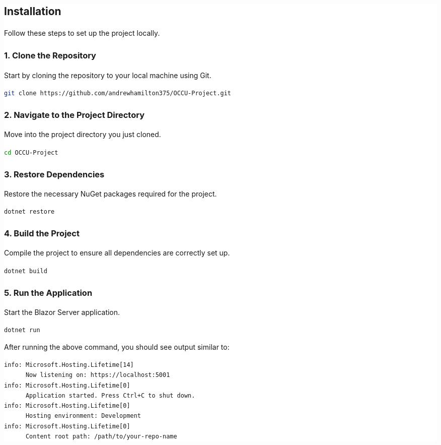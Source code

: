 ## Installation

Follow these steps to set up the project locally.

### 1. Clone the Repository

Start by cloning the repository to your local machine using Git.

```bash
git clone https://github.com/andrewhamilton375/OCCU-Project.git
```

### 2. Navigate to the Project Directory

Move into the project directory you just cloned.

```bash
cd OCCU-Project
```

### 3. Restore Dependencies

Restore the necessary NuGet packages required for the project.

```bash
dotnet restore
```

### 4. Build the Project

Compile the project to ensure all dependencies are correctly set up.

```bash
dotnet build
```

### 5. Run the Application

Start the Blazor Server application.

```bash
dotnet run
```

After running the above command, you should see output similar to:

```
info: Microsoft.Hosting.Lifetime[14]
      Now listening on: https://localhost:5001
info: Microsoft.Hosting.Lifetime[0]
      Application started. Press Ctrl+C to shut down.
info: Microsoft.Hosting.Lifetime[0]
      Hosting environment: Development
info: Microsoft.Hosting.Lifetime[0]
      Content root path: /path/to/your-repo-name
```
